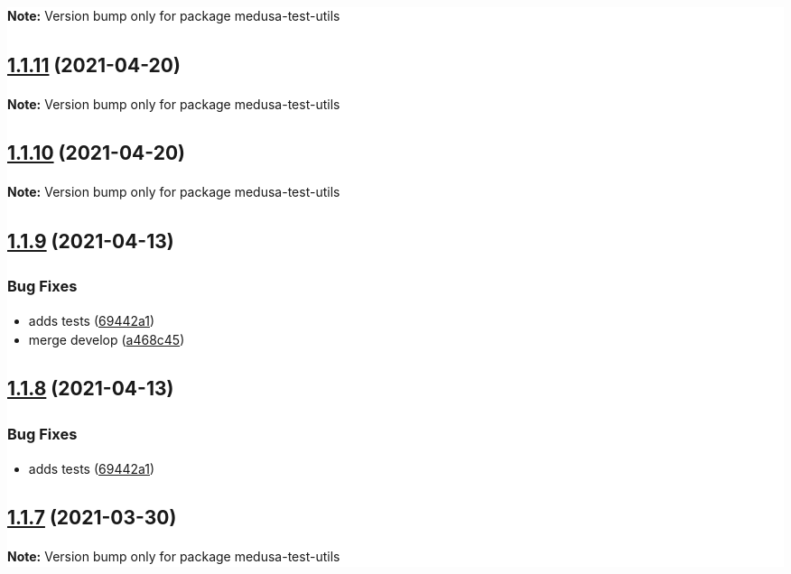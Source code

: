 **Note:** Version bump only for package medusa-test-utils





## [1.1.11](https://github.com/medusajs/medusa/compare/medusa-test-utils@1.1.10...medusa-test-utils@1.1.11) (2021-04-20)

**Note:** Version bump only for package medusa-test-utils





## [1.1.10](https://github.com/medusajs/medusa/compare/medusa-test-utils@1.1.9...medusa-test-utils@1.1.10) (2021-04-20)

**Note:** Version bump only for package medusa-test-utils





## [1.1.9](https://github.com/medusajs/medusa/compare/medusa-test-utils@1.1.8...medusa-test-utils@1.1.9) (2021-04-13)


### Bug Fixes

* adds tests ([69442a1](https://github.com/medusajs/medusa/commit/69442a1735193aeb010043f114d89037d4d76279))
* merge develop ([a468c45](https://github.com/medusajs/medusa/commit/a468c451e82c68f41b5005a2e480057f6124aaa6))





## [1.1.8](https://github.com/medusajs/medusa/compare/medusa-test-utils@1.1.7...medusa-test-utils@1.1.8) (2021-04-13)


### Bug Fixes

* adds tests ([69442a1](https://github.com/medusajs/medusa/commit/69442a1735193aeb010043f114d89037d4d76279))





## [1.1.7](https://github.com/medusajs/medusa/compare/medusa-test-utils@1.1.6...medusa-test-utils@1.1.7) (2021-03-30)

**Note:** Version bump only for package medusa-test-utils



